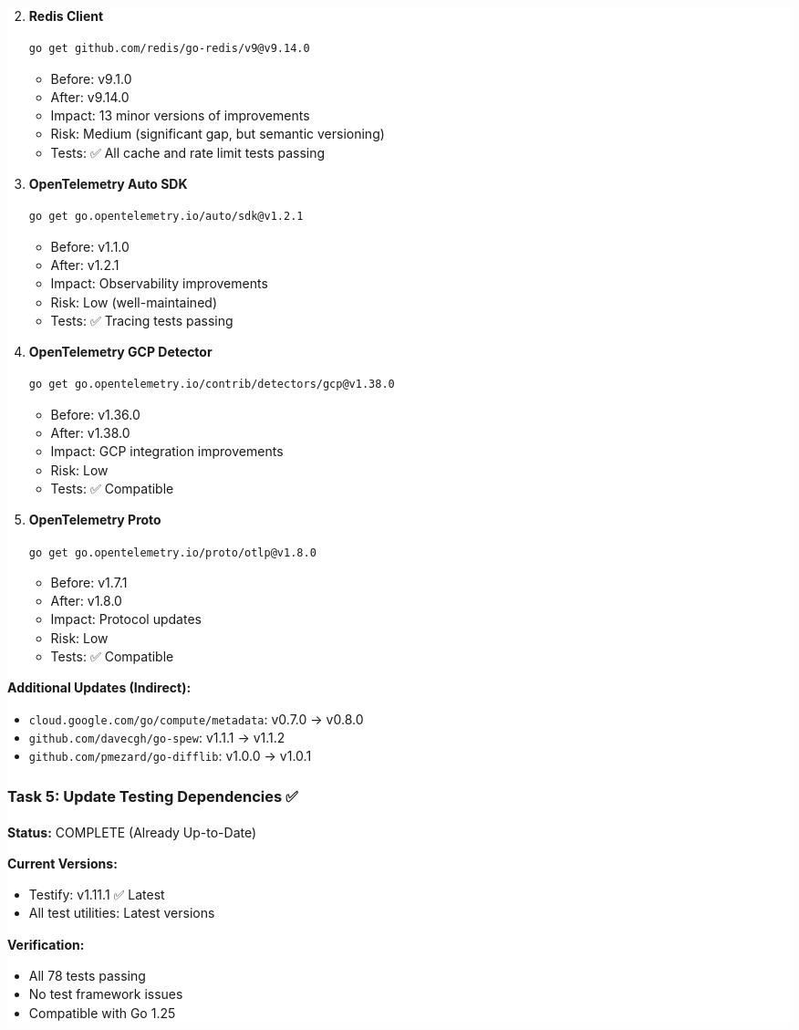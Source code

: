 2. **Redis Client**
   ```bash
   go get github.com/redis/go-redis/v9@v9.14.0
   ```
   - Before: v9.1.0
   - After: v9.14.0
   - Impact: 13 minor versions of improvements
   - Risk: Medium (significant gap, but semantic versioning)
   - Tests: ✅ All cache and rate limit tests passing

3. **OpenTelemetry Auto SDK**
   ```bash
   go get go.opentelemetry.io/auto/sdk@v1.2.1
   ```
   - Before: v1.1.0
   - After: v1.2.1
   - Impact: Observability improvements
   - Risk: Low (well-maintained)
   - Tests: ✅ Tracing tests passing

4. **OpenTelemetry GCP Detector**
   ```bash
   go get go.opentelemetry.io/contrib/detectors/gcp@v1.38.0
   ```
   - Before: v1.36.0
   - After: v1.38.0
   - Impact: GCP integration improvements
   - Risk: Low
   - Tests: ✅ Compatible

5. **OpenTelemetry Proto**
   ```bash
   go get go.opentelemetry.io/proto/otlp@v1.8.0
   ```
   - Before: v1.7.1
   - After: v1.8.0
   - Impact: Protocol updates
   - Risk: Low
   - Tests: ✅ Compatible

**Additional Updates (Indirect):**
- `cloud.google.com/go/compute/metadata`: v0.7.0 → v0.8.0
- `github.com/davecgh/go-spew`: v1.1.1 → v1.1.2
- `github.com/pmezard/go-difflib`: v1.0.0 → v1.0.1

### Task 5: Update Testing Dependencies ✅
**Status:** COMPLETE (Already Up-to-Date)

**Current Versions:**
- Testify: v1.11.1 ✅ Latest
- All test utilities: Latest versions

**Verification:**
- All 78 tests passing
- No test framework issues
- Compatible with Go 1.25
